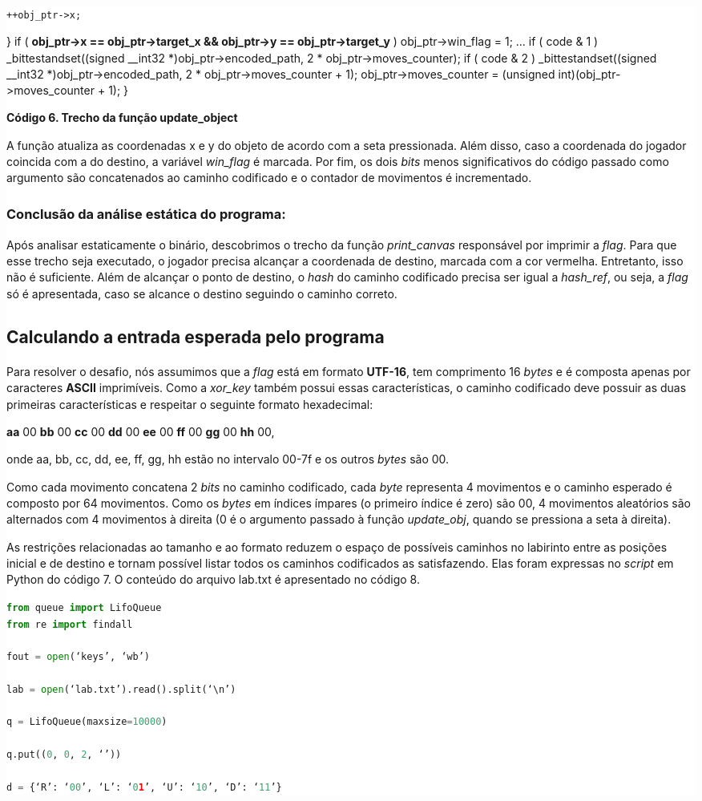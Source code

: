     ++obj_ptr->x;
  }
  if ( <b>obj_ptr->x == obj_ptr->target_x && obj_ptr->y == obj_ptr->target_y</b> )
    obj_ptr->win_flag = 1;
  ...
  if ( code & 1 )
    _bittestandset((signed __int32 *)obj_ptr->encoded_path, 2 * obj_ptr->moves_counter);
  if ( code & 2 )
    _bittestandset((signed __int32 *)obj_ptr->encoded_path, 2 * obj_ptr->moves_counter + 1); 
  obj_ptr->moves_counter = (unsigned int)(obj_ptr->moves_counter + 1);
}
</code></pre>

**Código 6. Trecho da função update_object**

A função atualiza as coordenadas x e y do objeto de acordo com a seta pressionada.
Além disso, caso a coordenada do jogador coincida com a do destino, a variável _win_flag_ é marcada.
Por fim, os dois _bits_ menos significativos do código passado como argumento são concatenados ao caminho codificado e o contador de movimentos é incrementado.

### Conclusão da análise estática do programa:

Após analisar estaticamente o binário, descobrimos o trecho da função _print_canvas_ responsável por imprimir a _flag_.
Para que esse trecho seja executado, o jogador precisa alcançar a coordenada de destino, marcada com a cor vermelha.
Entretanto, isso não é suficiente.
Além de alcançar o ponto de destino, o _hash_ do caminho codificado precisa ser igual a _hash_ref_, ou seja, a _flag_ só é apresentada, caso se alcance o destino seguindo o caminho correto.

## Calculando a entrada esperada pelo programa

Para resolver o desafio, nós assumimos que a _flag_ está em formato **UTF-16**, tem comprimento 16 _bytes_ e é composta apenas por caracteres **ASCII** imprimíveis.
Como a _xor_key_ também possui essas características, o caminho codificado deve possuir as duas primeiras características e respeitar o seguinte formato hexadecimal:

**aa** 00 **bb** 00 **cc** 00 **dd** 00 **ee** 00 **ff** 00 **gg** 00 **hh** 00,

onde aa, bb, cc, dd, ee, ff, gg, hh estão no intervalo 00-7f e os outros _bytes_ são 00.

Como cada movimento concatena 2 _bits_ no caminho codificado, cada _byte_ representa 4 movimentos e o caminho esperado é composto por 64 movimentos.
Como os _bytes_ em índices ímpares (o primeiro índice é zero) são 00, 4 movimentos aleatórios são alternados com 4 movimentos à direita (0 é o argumento passado à função _update_obj_, quando se pressiona a seta à direita).

As restrições relacionadas ao tamanho e ao formato reduzem o espaço de possíveis caminhos no labirinto entre as posições inicial e de destino e tornam possível listar todos os caminhos codificados as satisfazendo. Elas foram expressas no _script_ em Python do código 7.
O conteúdo do arquivo lab.txt é apresentado no código 8.

```python
from queue import LifoQueue
from re import findall

fout = open(‘keys’, ‘wb’)

lab = open(‘lab.txt’).read().split(‘\n’)

q = LifoQueue(maxsize=10000)

q.put((0, 0, 2, ‘’))

d = {‘R’: ‘00’, ‘L’: ‘01’, ‘U’: ‘10’, ‘D’: ‘11’}

```